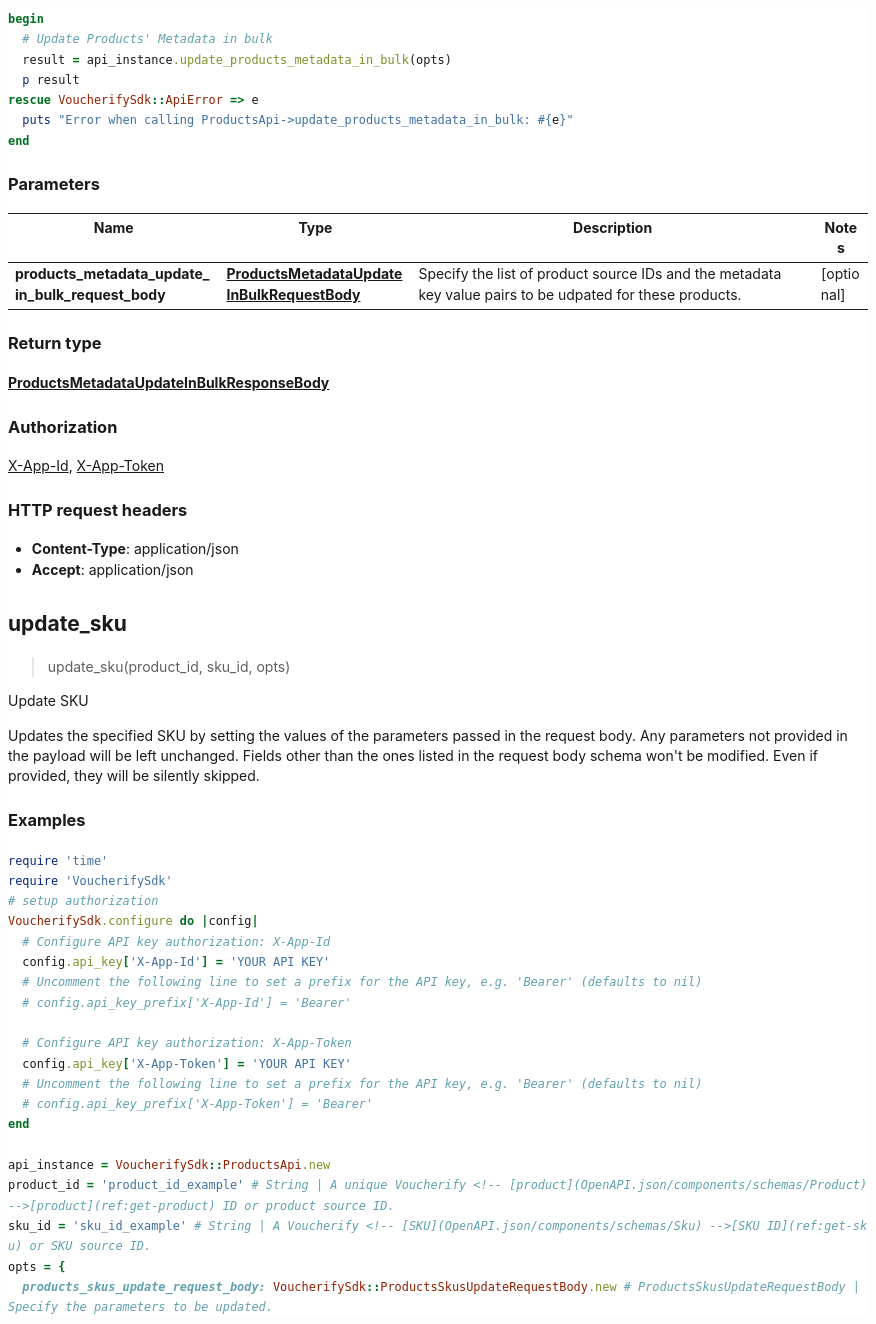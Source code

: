 ```ruby
begin
  # Update Products' Metadata in bulk
  result = api_instance.update_products_metadata_in_bulk(opts)
  p result
rescue VoucherifySdk::ApiError => e
  puts "Error when calling ProductsApi->update_products_metadata_in_bulk: #{e}"
end
```

### Parameters

| Name | Type | Description | Notes |
| ---- | ---- | ----------- | ----- |
| **products_metadata_update_in_bulk_request_body** | [**ProductsMetadataUpdateInBulkRequestBody**](ProductsMetadataUpdateInBulkRequestBody.md) | Specify the list of product source IDs and the metadata key value pairs to be udpated for these products. | [optional] |

### Return type

[**ProductsMetadataUpdateInBulkResponseBody**](ProductsMetadataUpdateInBulkResponseBody.md)

### Authorization

[X-App-Id](../README.md#X-App-Id), [X-App-Token](../README.md#X-App-Token)

### HTTP request headers

- **Content-Type**: application/json
- **Accept**: application/json


## update_sku

> <ProductsSkusUpdateResponseBody> update_sku(product_id, sku_id, opts)

Update SKU

Updates the specified SKU by setting the values of the parameters passed in the request body. Any parameters not provided in the payload will be left unchanged. Fields other than the ones listed in the request body schema won't be modified. Even if provided, they will be silently skipped.

### Examples

```ruby
require 'time'
require 'VoucherifySdk'
# setup authorization
VoucherifySdk.configure do |config|
  # Configure API key authorization: X-App-Id
  config.api_key['X-App-Id'] = 'YOUR API KEY'
  # Uncomment the following line to set a prefix for the API key, e.g. 'Bearer' (defaults to nil)
  # config.api_key_prefix['X-App-Id'] = 'Bearer'

  # Configure API key authorization: X-App-Token
  config.api_key['X-App-Token'] = 'YOUR API KEY'
  # Uncomment the following line to set a prefix for the API key, e.g. 'Bearer' (defaults to nil)
  # config.api_key_prefix['X-App-Token'] = 'Bearer'
end

api_instance = VoucherifySdk::ProductsApi.new
product_id = 'product_id_example' # String | A unique Voucherify <!-- [product](OpenAPI.json/components/schemas/Product) -->[product](ref:get-product) ID or product source ID.
sku_id = 'sku_id_example' # String | A Voucherify <!-- [SKU](OpenAPI.json/components/schemas/Sku) -->[SKU ID](ref:get-sku) or SKU source ID.
opts = {
  products_skus_update_request_body: VoucherifySdk::ProductsSkusUpdateRequestBody.new # ProductsSkusUpdateRequestBody | Specify the parameters to be updated.
```
